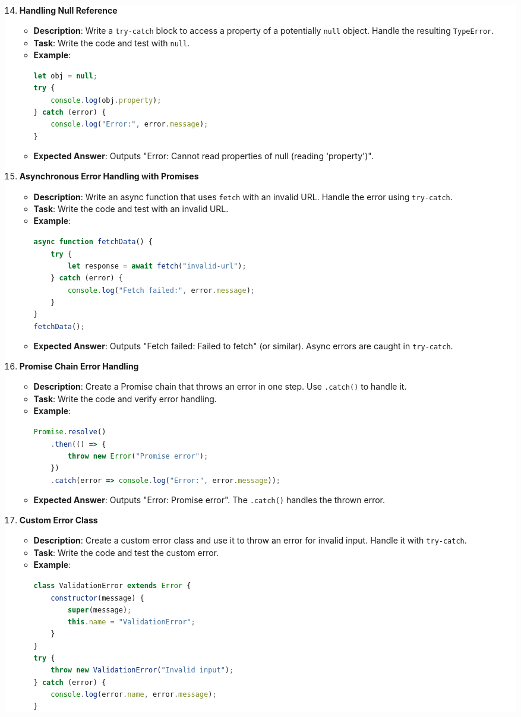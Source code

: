 14. **Handling Null Reference**
    - **Description**: Write a `try-catch` block to access a property of a potentially `null` object. Handle the resulting `TypeError`.
    - **Task**: Write the code and test with `null`.
    - **Example**:
      ```javascript
      let obj = null;
      try {
          console.log(obj.property);
      } catch (error) {
          console.log("Error:", error.message);
      }
      ```
    - **Expected Answer**: Outputs "Error: Cannot read properties of null (reading 'property')".

15. **Asynchronous Error Handling with Promises**
    - **Description**: Write an async function that uses `fetch` with an invalid URL. Handle the error using `try-catch`.
    - **Task**: Write the code and test with an invalid URL.
    - **Example**:
      ```javascript
      async function fetchData() {
          try {
              let response = await fetch("invalid-url");
          } catch (error) {
              console.log("Fetch failed:", error.message);
          }
      }
      fetchData();
      ```
    - **Expected Answer**: Outputs "Fetch failed: Failed to fetch" (or similar). Async errors are caught in `try-catch`.

16. **Promise Chain Error Handling**
    - **Description**: Create a Promise chain that throws an error in one step. Use `.catch()` to handle it.
    - **Task**: Write the code and verify error handling.
    - **Example**:
      ```javascript
      Promise.resolve()
          .then(() => {
              throw new Error("Promise error");
          })
          .catch(error => console.log("Error:", error.message));
      ```
    - **Expected Answer**: Outputs "Error: Promise error". The `.catch()` handles the thrown error.

17. **Custom Error Class**
    - **Description**: Create a custom error class and use it to throw an error for invalid input. Handle it with `try-catch`.
    - **Task**: Write the code and test the custom error.
    - **Example**:
      ```javascript
      class ValidationError extends Error {
          constructor(message) {
              super(message);
              this.name = "ValidationError";
          }
      }
      try {
          throw new ValidationError("Invalid input");
      } catch (error) {
          console.log(error.name, error.message);
      }
      ```